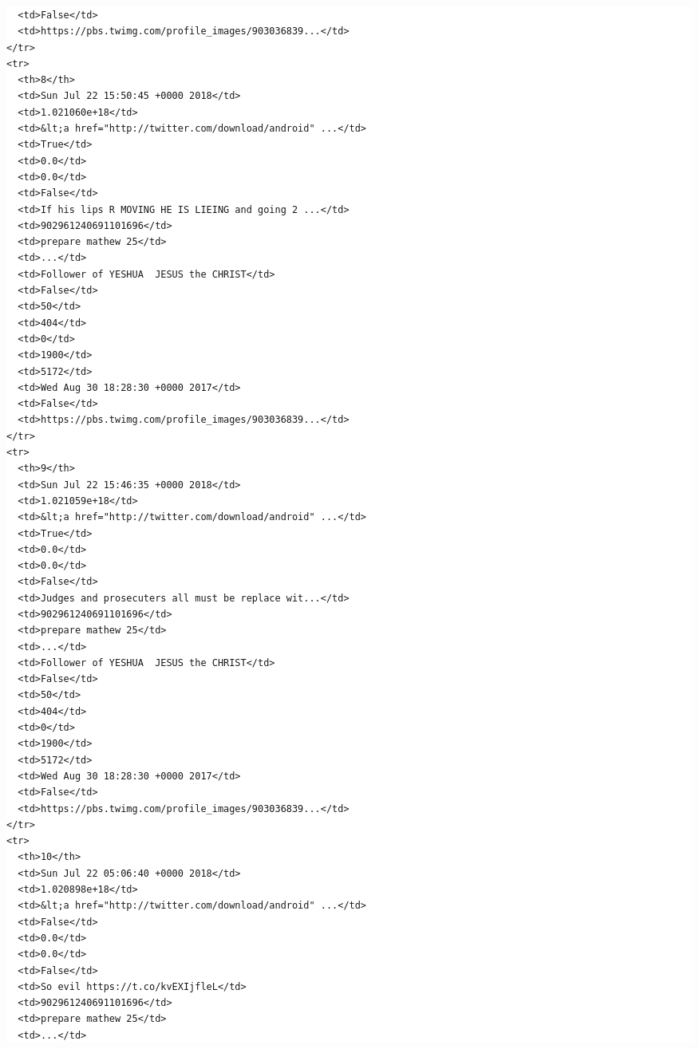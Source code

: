       <td>False</td>
      <td>https://pbs.twimg.com/profile_images/903036839...</td>
    </tr>
    <tr>
      <th>8</th>
      <td>Sun Jul 22 15:50:45 +0000 2018</td>
      <td>1.021060e+18</td>
      <td>&lt;a href="http://twitter.com/download/android" ...</td>
      <td>True</td>
      <td>0.0</td>
      <td>0.0</td>
      <td>False</td>
      <td>If his lips R MOVING HE IS LIEING and going 2 ...</td>
      <td>902961240691101696</td>
      <td>prepare mathew 25</td>
      <td>...</td>
      <td>Follower of YESHUA  JESUS the CHRIST</td>
      <td>False</td>
      <td>50</td>
      <td>404</td>
      <td>0</td>
      <td>1900</td>
      <td>5172</td>
      <td>Wed Aug 30 18:28:30 +0000 2017</td>
      <td>False</td>
      <td>https://pbs.twimg.com/profile_images/903036839...</td>
    </tr>
    <tr>
      <th>9</th>
      <td>Sun Jul 22 15:46:35 +0000 2018</td>
      <td>1.021059e+18</td>
      <td>&lt;a href="http://twitter.com/download/android" ...</td>
      <td>True</td>
      <td>0.0</td>
      <td>0.0</td>
      <td>False</td>
      <td>Judges and prosecuters all must be replace wit...</td>
      <td>902961240691101696</td>
      <td>prepare mathew 25</td>
      <td>...</td>
      <td>Follower of YESHUA  JESUS the CHRIST</td>
      <td>False</td>
      <td>50</td>
      <td>404</td>
      <td>0</td>
      <td>1900</td>
      <td>5172</td>
      <td>Wed Aug 30 18:28:30 +0000 2017</td>
      <td>False</td>
      <td>https://pbs.twimg.com/profile_images/903036839...</td>
    </tr>
    <tr>
      <th>10</th>
      <td>Sun Jul 22 05:06:40 +0000 2018</td>
      <td>1.020898e+18</td>
      <td>&lt;a href="http://twitter.com/download/android" ...</td>
      <td>False</td>
      <td>0.0</td>
      <td>0.0</td>
      <td>False</td>
      <td>So evil https://t.co/kvEXIjfleL</td>
      <td>902961240691101696</td>
      <td>prepare mathew 25</td>
      <td>...</td>